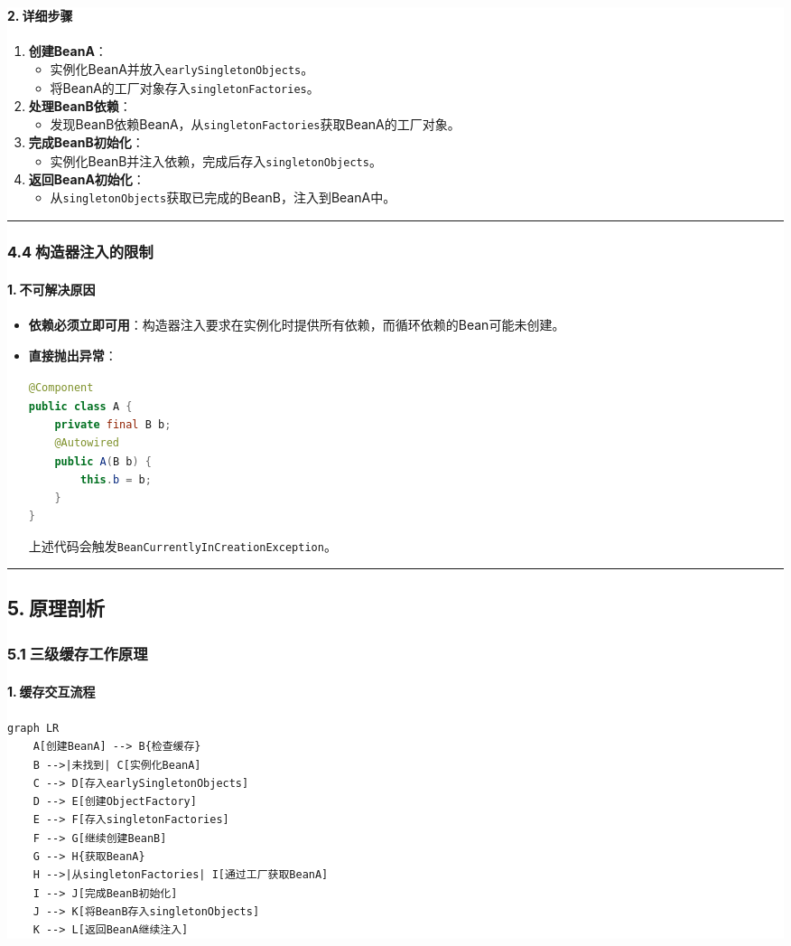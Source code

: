 
#### 2. **详细步骤**

1. **创建BeanA**： &#x20;
   - 实例化BeanA并放入`earlySingletonObjects`。 &#x20;
   - 将BeanA的工厂对象存入`singletonFactories`。 &#x20;
2. **处理BeanB依赖**： &#x20;
   - 发现BeanB依赖BeanA，从`singletonFactories`获取BeanA的工厂对象。 &#x20;
3. **完成BeanB初始化**： &#x20;
   - 实例化BeanB并注入依赖，完成后存入`singletonObjects`。 &#x20;
4. **返回BeanA初始化**： &#x20;
   - 从`singletonObjects`获取已完成的BeanB，注入到BeanA中。 &#x20;

***

### 4.4 构造器注入的限制

#### 1. **不可解决原因**

- **依赖必须立即可用**：构造器注入要求在实例化时提供所有依赖，而循环依赖的Bean可能未创建。 &#x20;
- **直接抛出异常**： &#x20;
  ```java 
  @Component
  public class A {
      private final B b;
      @Autowired
      public A(B b) {
          this.b = b;
      }
  }
  ```

  上述代码会触发`BeanCurrentlyInCreationException`。

***

## 5. 原理剖析

### 5.1 三级缓存工作原理

#### 1. **缓存交互流程**

```mermaid 
graph LR
    A[创建BeanA] --> B{检查缓存}
    B -->|未找到| C[实例化BeanA]
    C --> D[存入earlySingletonObjects]
    D --> E[创建ObjectFactory]
    E --> F[存入singletonFactories]
    F --> G[继续创建BeanB]
    G --> H{获取BeanA}
    H -->|从singletonFactories| I[通过工厂获取BeanA]
    I --> J[完成BeanB初始化]
    J --> K[将BeanB存入singletonObjects]
    K --> L[返回BeanA继续注入]
```
